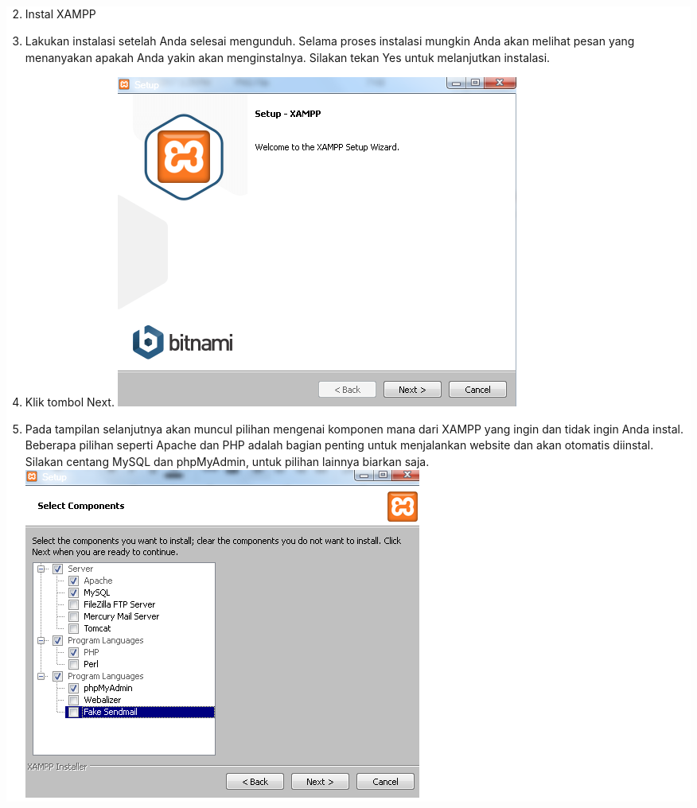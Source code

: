2. Instal XAMPP
1. Lakukan instalasi setelah Anda selesai mengunduh. Selama proses instalasi mungkin Anda akan melihat pesan yang menanyakan apakah Anda yakin akan menginstalnya. Silakan tekan Yes untuk melanjutkan instalasi.

2. Klik tombol Next.
![image](ss/ss2.png)

3. Pada tampilan selanjutnya akan muncul pilihan mengenai komponen mana dari XAMPP yang ingin dan tidak ingin Anda instal. Beberapa pilihan seperti Apache dan PHP adalah bagian penting untuk menjalankan website dan akan otomatis diinstal. Silakan centang MySQL dan phpMyAdmin, untuk pilihan lainnya biarkan saja.
![image](ss/ss3.png)
